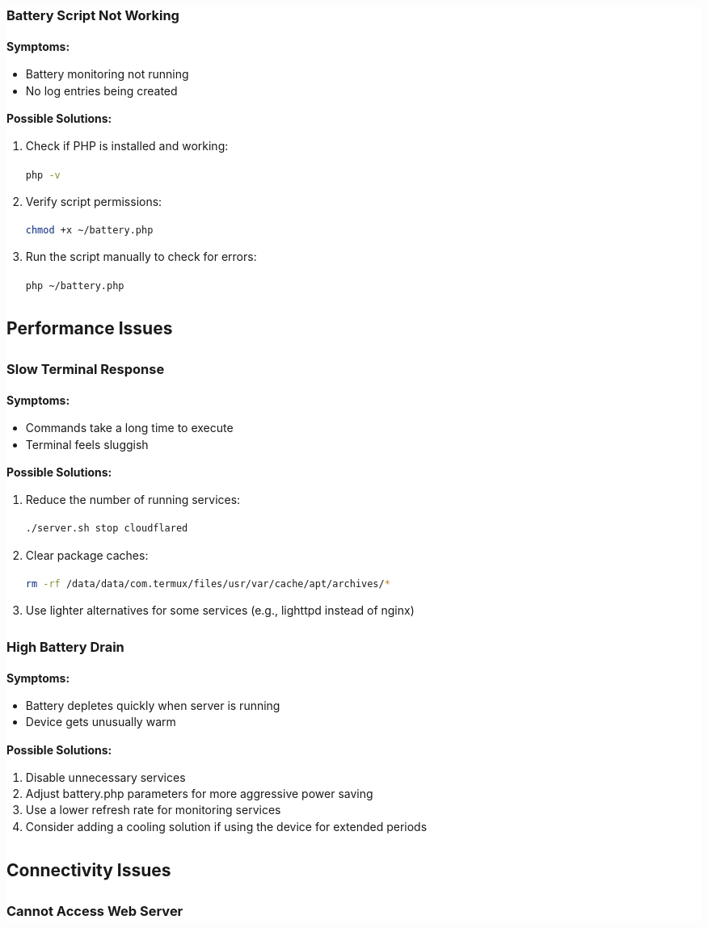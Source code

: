 ### Battery Script Not Working

**Symptoms:**
- Battery monitoring not running
- No log entries being created

**Possible Solutions:**
1. Check if PHP is installed and working:
   ```bash
   php -v
   ```
2. Verify script permissions:
   ```bash
   chmod +x ~/battery.php
   ```
3. Run the script manually to check for errors:
   ```bash
   php ~/battery.php
   ```

## Performance Issues

### Slow Terminal Response

**Symptoms:**
- Commands take a long time to execute
- Terminal feels sluggish

**Possible Solutions:**
1. Reduce the number of running services:
   ```bash
   ./server.sh stop cloudflared
   ```
2. Clear package caches:
   ```bash
   rm -rf /data/data/com.termux/files/usr/var/cache/apt/archives/*
   ```
3. Use lighter alternatives for some services (e.g., lighttpd instead of nginx)

### High Battery Drain

**Symptoms:**
- Battery depletes quickly when server is running
- Device gets unusually warm

**Possible Solutions:**
1. Disable unnecessary services
2. Adjust battery.php parameters for more aggressive power saving
3. Use a lower refresh rate for monitoring services
4. Consider adding a cooling solution if using the device for extended periods

## Connectivity Issues

### Cannot Access Web Server
